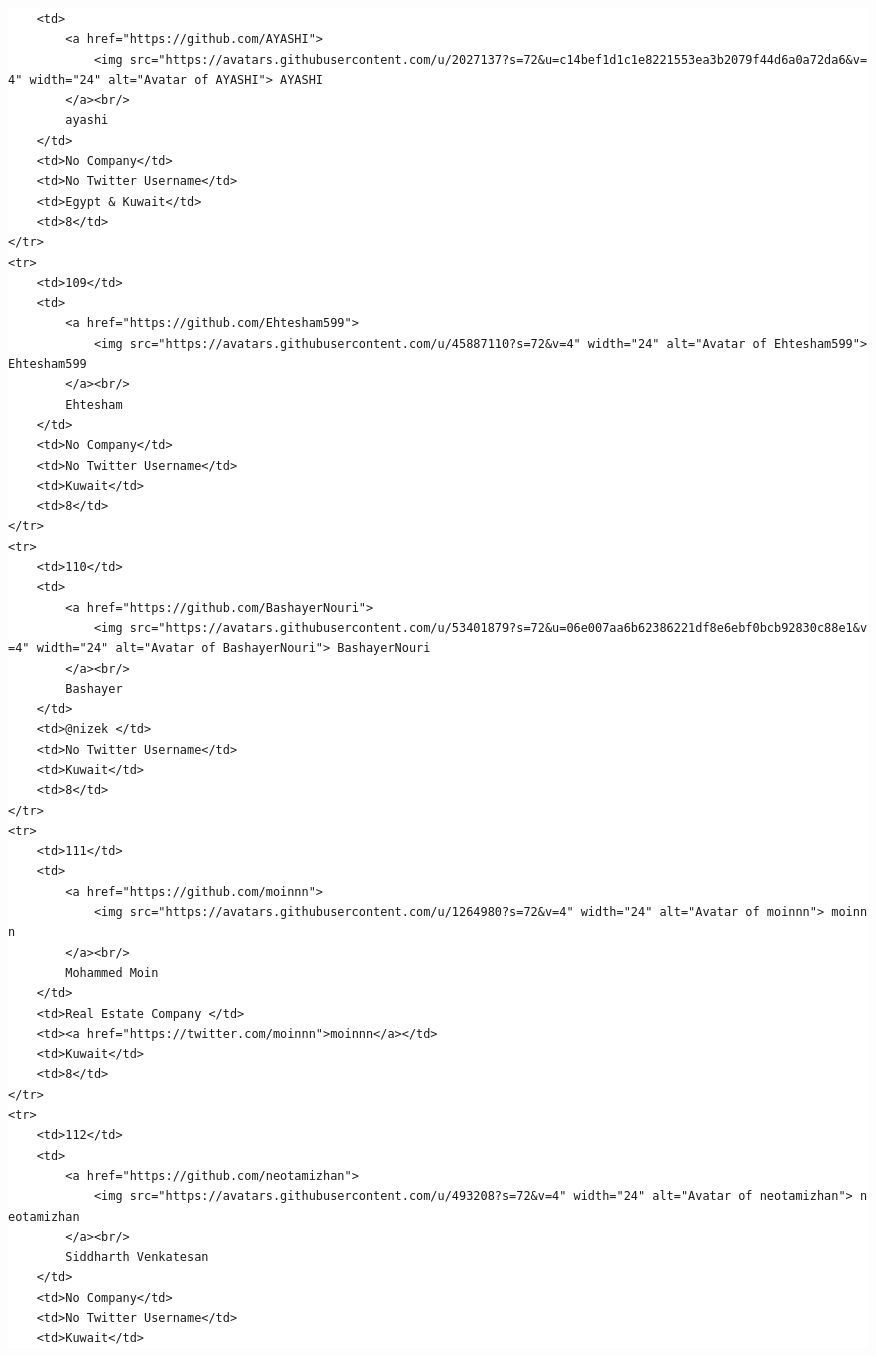 		<td>
			<a href="https://github.com/AYASHI">
				<img src="https://avatars.githubusercontent.com/u/2027137?s=72&u=c14bef1d1c1e8221553ea3b2079f44d6a0a72da6&v=4" width="24" alt="Avatar of AYASHI"> AYASHI
			</a><br/>
			ayashi
		</td>
		<td>No Company</td>
		<td>No Twitter Username</td>
		<td>Egypt & Kuwait</td>
		<td>8</td>
	</tr>
	<tr>
		<td>109</td>
		<td>
			<a href="https://github.com/Ehtesham599">
				<img src="https://avatars.githubusercontent.com/u/45887110?s=72&v=4" width="24" alt="Avatar of Ehtesham599"> Ehtesham599
			</a><br/>
			Ehtesham
		</td>
		<td>No Company</td>
		<td>No Twitter Username</td>
		<td>Kuwait</td>
		<td>8</td>
	</tr>
	<tr>
		<td>110</td>
		<td>
			<a href="https://github.com/BashayerNouri">
				<img src="https://avatars.githubusercontent.com/u/53401879?s=72&u=06e007aa6b62386221df8e6ebf0bcb92830c88e1&v=4" width="24" alt="Avatar of BashayerNouri"> BashayerNouri
			</a><br/>
			Bashayer
		</td>
		<td>@nizek </td>
		<td>No Twitter Username</td>
		<td>Kuwait</td>
		<td>8</td>
	</tr>
	<tr>
		<td>111</td>
		<td>
			<a href="https://github.com/moinnn">
				<img src="https://avatars.githubusercontent.com/u/1264980?s=72&v=4" width="24" alt="Avatar of moinnn"> moinnn
			</a><br/>
			Mohammed Moin
		</td>
		<td>Real Estate Company </td>
		<td><a href="https://twitter.com/moinnn">moinnn</a></td>
		<td>Kuwait</td>
		<td>8</td>
	</tr>
	<tr>
		<td>112</td>
		<td>
			<a href="https://github.com/neotamizhan">
				<img src="https://avatars.githubusercontent.com/u/493208?s=72&v=4" width="24" alt="Avatar of neotamizhan"> neotamizhan
			</a><br/>
			Siddharth Venkatesan
		</td>
		<td>No Company</td>
		<td>No Twitter Username</td>
		<td>Kuwait</td>